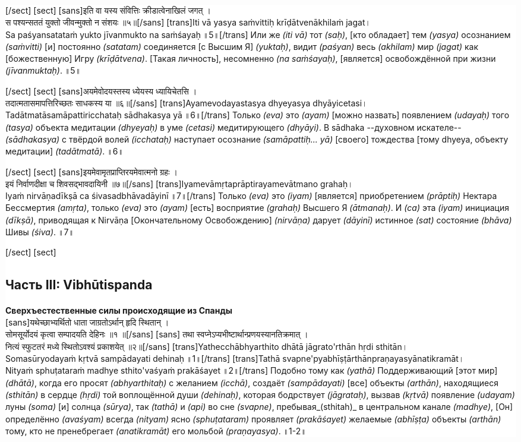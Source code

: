 
[/sect] [sect]
[sans]इति वा यस्य संवित्तिः क्रीडात्वेनाखिलं जगत् ।       
स पश्यन्सततं युक्तो जीवन्मुक्तो न संशयः ॥५॥[/sans]
[trans]Iti vā yasya saṁvittiḥ krīḍātvenākhilaṁ jagat।  
Sa paśyansatataṁ yukto jīvanmukto na saṁśayaḥ ॥5॥[/trans]
Или же _(iti vā)_ тот _(saḥ)_, [кто обладает] тем _(yasya)_ осознанием _(saṁvitti)_ [и] постоянно _(satatam)_ соединяется [с Высшим Я] _(yuktaḥ)_, видит _(paśyan)_ весь _(akhilam)_ мир _(jagat)_ как [божественную] Игру _(krīḍātvena)_. [Такая личность], несомненно _(na saṁśayaḥ)_, [является] освобождённой при жизни _(jīvanmuktaḥ)_. ॥5॥


[/sect] [sect]
[sans]अयमेवोदयस्तस्य ध्येयस्य ध्यायिचेतसि ।       
तदात्मतासमापत्तिरिच्छतः साधकस्य या ॥६॥[/sans]
[trans]Ayamevodayastasya dhyeyasya dhyāyicetasi।  
Tadātmatāsamāpattiricchataḥ sādhakasya yā ॥6॥[/trans]
Только _(eva)_ это _(ayam)_ [можно назвать] появлением _(udayaḥ)_ того _(tasya)_ объекта медитации _(dhyeyaḥ)_ в уме _(cetasi)_ медитирующего _(dhyāyi)_. В sādhaka --духовном искателе-- _(sādhakasya)_ с твёрдой волей _(icchataḥ)_ наступает осознание _(samāpattiḥ... yā)_ [своего] тождества [тому dhyeya, объекту медитации] _(tadātmatā)_. ॥6॥


[/sect] [sect]
[sans]इयमेवामृतप्राप्तिरयमेवात्मनो ग्रहः ।       
इयं निर्वाणदीक्षा च शिवसद्भावदायिनी ॥७॥[/sans]
[trans]Iyamevāmṛtaprāptirayamevātmano grahaḥ।  
Iyaṁ nirvāṇadīkṣā ca śivasadbhāvadāyinī ॥7॥[/trans]
Только _(eva)_ это _(iyam)_ [является] приобретением _(prāptiḥ)_ Нектара Бессмертия _(amṛta)_, только _(eva)_ это _(ayam)_ [есть] восприятие _(grahaḥ)_ Высшего Я _(ātmanaḥ)_. И _(ca)_ эта _(iyam)_ инициация _(dīkṣā)_, приводящая к Nirvāṇa [Окончательному Освобождению] _(nirvāṇa)_ дарует _(dāyinī)_ истинное _(sat)_ состояние _(bhāva)_ Шивы _(śiva)_. ॥7॥


[/sect] [sect]

## Часть III: Vibhūtispanda
**Сверхъестественные силы происходящие из Спанды**   
[sans]यथेच्छाभ्यर्थितो धाता जाग्रतोऽर्थान् हृदि स्थितान् ।       
सोमसूर्योदयं कृत्वा सम्पादयति देहिनः ॥१ ॥[/sans]
[sans]
तथा स्वप्नेऽप्यभीष्टार्थान्प्रणयस्यानतिक्रमात् ।       
नित्यं स्फुटतरं मध्ये स्थितोऽवश्यं प्रकाशयेत् ॥२॥[/sans]
[trans]Yathecchābhyarthito dhātā jāgrato'rthān hṛdi sthitān।  
Somasūryodayaṁ kṛtvā sampādayati dehinaḥ ॥1॥[/trans]
[trans]Tathā svapne'pyabhīṣṭārthānpraṇayasyānatikramāt।  
Nityaṁ sphuṭataraṁ madhye sthito'vaśyaṁ prakāśayet ॥2॥[/trans]
Подобно тому как _(yathā)_ Поддерживающий [этот мир] _(dhātā)_, когда его просят _(abhyarthitaḥ)_ с желанием _(icchā)_, создаёт _(sampādayati)_ [все] объекты _(arthān)_, находящиеся _(sthitān)_ в сердце _(hṛdi)_ той воплощённой души _(dehinaḥ)_, которая бодрствует _(jāgrataḥ)_, вызвав _(kṛtvā)_ появление _(udayam)_ луны _(soma)_ [и] солнца _(sūrya)_, так _(tathā)_ и _(api)_ во сне _(svapne)_, пребывая_(sthitah)_ в центральном канале _(madhye)_, [Он] определённо _(avaśyam)_ всегда _(nityam)_ ясно _(sphuṭataram)_ проявляет _(prakāśayet)_ желаемые _(abhīṣṭa)_ объекты _(arthān)_ тому, кто не пренебрегает _(anatikramāt)_ его мольбой _(praṇayasya)_. ॥1-2॥
